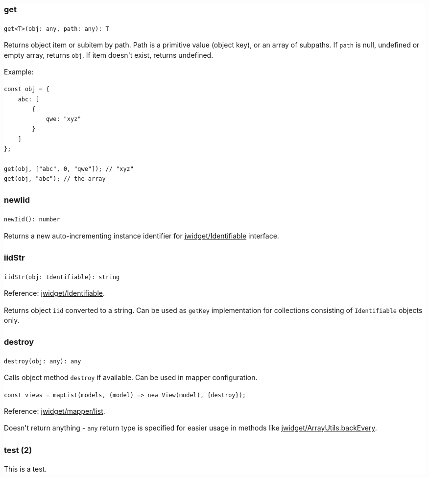 ### get

	get<T>(obj: any, path: any): T

Returns object item or subitem by path.
Path is a primitive value (object key), or an array of subpaths.
If `path` is null, undefined or empty array, returns `obj`.
If item doesn't exist, returns undefined.

Example:

	const obj = {
		abc: [
			{
				qwe: "xyz"
			}
		]
	};

	get(obj, ["abc", 0, "qwe"]); // "xyz"
	get(obj, "abc"); // the array

### newIid

	newIid(): number

Returns a new auto-incrementing instance identifier for [jwidget/Identifiable](Identifiable.md) interface.

### iidStr

	iidStr(obj: Identifiable): string

Reference: [jwidget/Identifiable](Identifiable.md).

Returns object `iid` converted to a string. Can be used as `getKey` implementation
for collections consisting of `Identifiable` objects only.

### destroy

	destroy(obj: any): any

Calls object method `destroy` if available. Can be used in mapper configuration.

	const views = mapList(models, (model) => new View(model), {destroy});

Reference: [jwidget/mapper/list](mapper/list.md).

Doesn't return anything - `any` return type is specified for easier usage in methods like [jwidget/ArrayUtils.backEvery](ArrayUtils.md#backevery).

### test (2)

This is a test.
